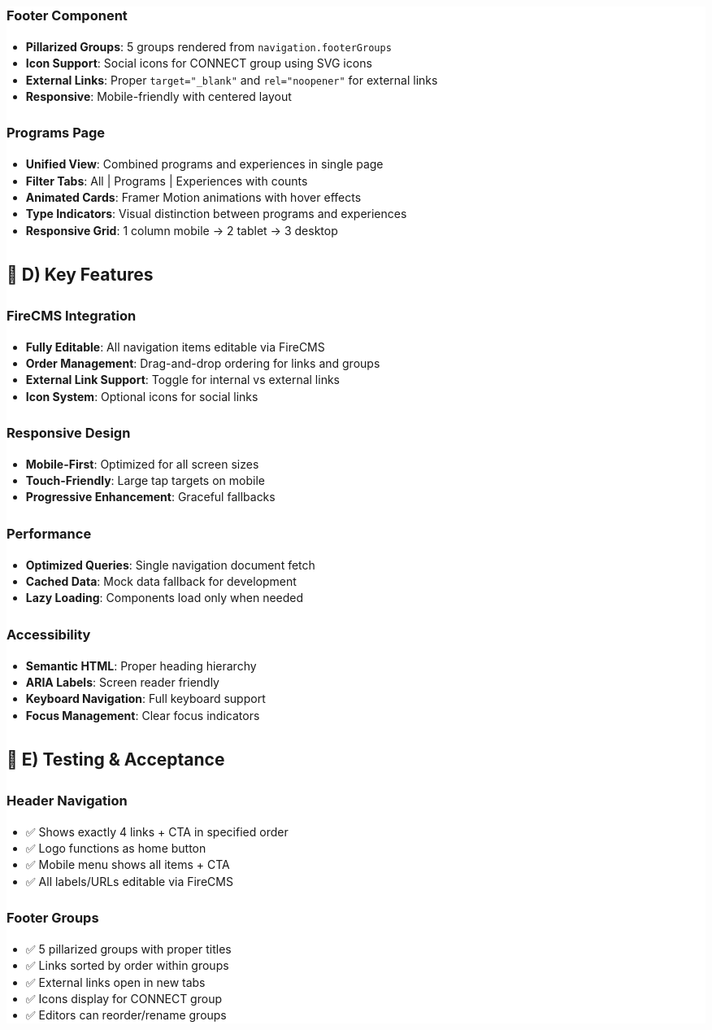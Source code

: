 ### **Footer Component**
- **Pillarized Groups**: 5 groups rendered from `navigation.footerGroups`
- **Icon Support**: Social icons for CONNECT group using SVG icons
- **External Links**: Proper `target="_blank"` and `rel="noopener"` for external links
- **Responsive**: Mobile-friendly with centered layout

### **Programs Page**
- **Unified View**: Combined programs and experiences in single page
- **Filter Tabs**: All | Programs | Experiences with counts
- **Animated Cards**: Framer Motion animations with hover effects
- **Type Indicators**: Visual distinction between programs and experiences
- **Responsive Grid**: 1 column mobile → 2 tablet → 3 desktop

## 🎯 **D) Key Features**

### **FireCMS Integration**
- **Fully Editable**: All navigation items editable via FireCMS
- **Order Management**: Drag-and-drop ordering for links and groups
- **External Link Support**: Toggle for internal vs external links
- **Icon System**: Optional icons for social links

### **Responsive Design**
- **Mobile-First**: Optimized for all screen sizes
- **Touch-Friendly**: Large tap targets on mobile
- **Progressive Enhancement**: Graceful fallbacks

### **Performance**
- **Optimized Queries**: Single navigation document fetch
- **Cached Data**: Mock data fallback for development
- **Lazy Loading**: Components load only when needed

### **Accessibility**
- **Semantic HTML**: Proper heading hierarchy
- **ARIA Labels**: Screen reader friendly
- **Keyboard Navigation**: Full keyboard support
- **Focus Management**: Clear focus indicators

## 🚀 **E) Testing & Acceptance**

### **Header Navigation**
- ✅ Shows exactly 4 links + CTA in specified order
- ✅ Logo functions as home button
- ✅ Mobile menu shows all items + CTA
- ✅ All labels/URLs editable via FireCMS

### **Footer Groups**
- ✅ 5 pillarized groups with proper titles
- ✅ Links sorted by order within groups
- ✅ External links open in new tabs
- ✅ Icons display for CONNECT group
- ✅ Editors can reorder/rename groups
